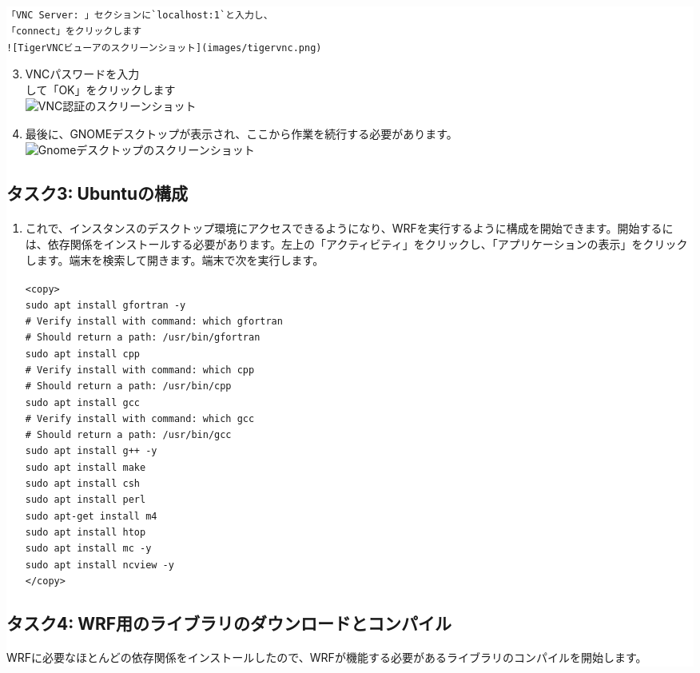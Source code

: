     「VNC Server: 」セクションに`localhost:1`と入力し、  
    「connect」をクリックします  
    ![TigerVNCビューアのスクリーンショット](images/tigervnc.png)
    
3.  VNCパスワードを入力  
    して「OK」をクリックします  
    ![VNC認証のスクリーンショット](images/vncauth.png)
    
4.  最後に、GNOMEデスクトップが表示され、ここから作業を続行する必要があります。  
    ![Gnomeデスクトップのスクリーンショット](images/gnomedesktop.png)
    

## タスク3: Ubuntuの構成

1.  これで、インスタンスのデスクトップ環境にアクセスできるようになり、WRFを実行するように構成を開始できます。開始するには、依存関係をインストールする必要があります。左上の「アクティビティ」をクリックし、「アプリケーションの表示」をクリックします。端末を検索して開きます。端末で次を実行します。
    
        <copy>
        sudo apt install gfortran -y   
        # Verify install with command: which gfortran    
        # Should return a path: /usr/bin/gfortran  
        sudo apt install cpp    
        # Verify install with command: which cpp    
        # Should return a path: /usr/bin/cpp  
        sudo apt install gcc    
        # Verify install with command: which gcc    
        # Should return a path: /usr/bin/gcc  
        sudo apt install g++ -y  
        sudo apt install make  
        sudo apt install csh  
        sudo apt install perl  
        sudo apt-get install m4  
        sudo apt install htop  
        sudo apt install mc -y    
        sudo apt install ncview -y   
        </copy>
        

## タスク4: WRF用のライブラリのダウンロードとコンパイル

WRFに必要なほとんどの依存関係をインストールしたので、WRFが機能する必要があるライブラリのコンパイルを開始します。
